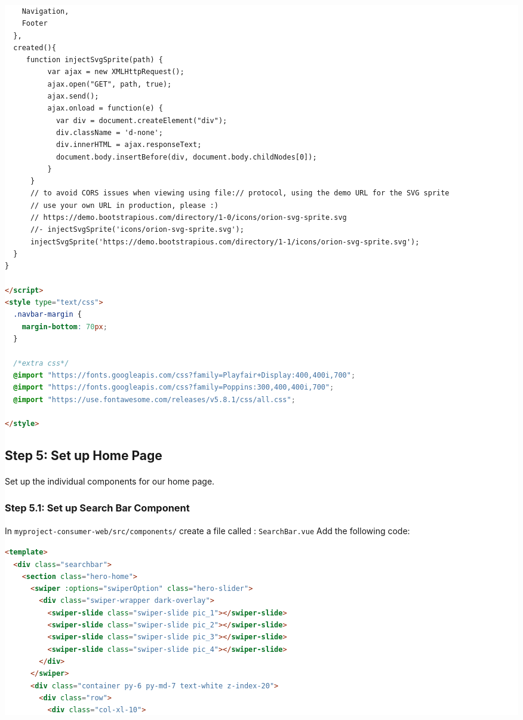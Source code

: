 ```html
    Navigation,
    Footer
  },
  created(){
     function injectSvgSprite(path) {
          var ajax = new XMLHttpRequest();
          ajax.open("GET", path, true);
          ajax.send();
          ajax.onload = function(e) {
            var div = document.createElement("div");
            div.className = 'd-none';
            div.innerHTML = ajax.responseText;
            document.body.insertBefore(div, document.body.childNodes[0]);
          }
      }    
      // to avoid CORS issues when viewing using file:// protocol, using the demo URL for the SVG sprite
      // use your own URL in production, please :)
      // https://demo.bootstrapious.com/directory/1-0/icons/orion-svg-sprite.svg
      //- injectSvgSprite('icons/orion-svg-sprite.svg'); 
      injectSvgSprite('https://demo.bootstrapious.com/directory/1-1/icons/orion-svg-sprite.svg'); 
  }
}

</script>
<style type="text/css">
  .navbar-margin {
    margin-bottom: 70px;
  }

  /*extra css*/
  @import "https://fonts.googleapis.com/css?family=Playfair+Display:400,400i,700";
  @import "https://fonts.googleapis.com/css?family=Poppins:300,400,400i,700";
  @import "https://use.fontawesome.com/releases/v5.8.1/css/all.css";

</style>


```

## Step 5: Set up Home Page
Set up the individual components for our home page.  

### Step 5.1: Set up Search Bar Component
In `myproject-consumer-web/src/components/`
create a file called : `SearchBar.vue`
Add the following code:
```html
<template>
  <div class="searchbar">
    <section class="hero-home">
      <swiper :options="swiperOption" class="hero-slider">
        <div class="swiper-wrapper dark-overlay">
          <swiper-slide class="swiper-slide pic_1"></swiper-slide>
          <swiper-slide class="swiper-slide pic_2"></swiper-slide>
          <swiper-slide class="swiper-slide pic_3"></swiper-slide>
          <swiper-slide class="swiper-slide pic_4"></swiper-slide>
        </div>
      </swiper>
      <div class="container py-6 py-md-7 text-white z-index-20">
        <div class="row">
          <div class="col-xl-10">
```